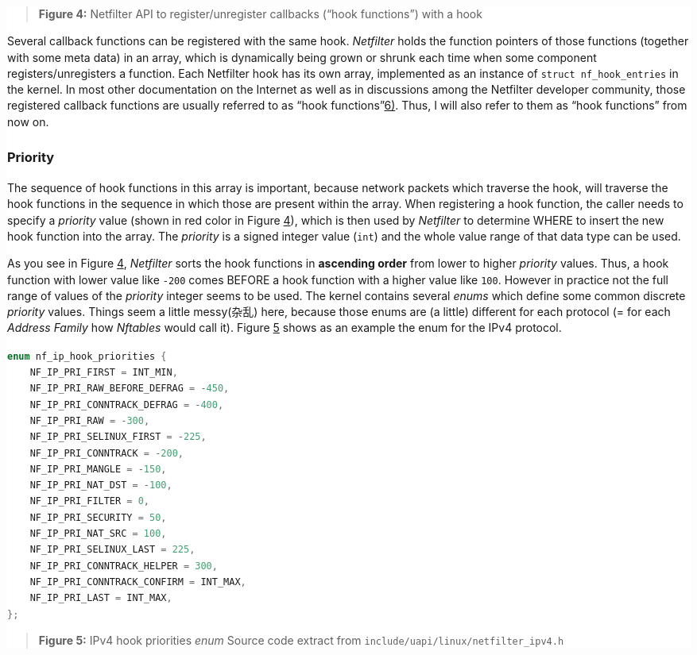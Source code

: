 > **Figure 4:** Netfilter API to register/unregister callbacks (“hook functions”) with a hook

Several callback functions can be registered with the same hook. *Netfilter* holds the function pointers of those functions (together with some meta data) in an array, which is dynamically being grown or shrunk each time when some component registers/unregisters a function. Each Netfilter hook has its own array, implemented as an instance of `struct nf_hook_entries` in the kernel. In most other documentation on the Internet as well as in discussions among the Netfilter developer community, those registered callback functions are usually referred to as “hook functions”[6)](https://thermalcircle.de/doku.php?id=blog:linux:nftables_packet_flow_netfilter_hooks_detail#fn__6). Thus, I will also refer to them as “hook functions” from now on.

### Priority

The sequence of hook functions in this array is important, because network packets which traverse the hook, will traverse the hook functions in the sequence in which those are present within the array. When registering a hook function, the caller needs to specify a *priority* value (shown in red color in Figure [4](https://thermalcircle.de/doku.php?id=blog:linux:nftables_packet_flow_netfilter_hooks_detail#nfhookregister)), which is then used by *Netfilter* to determine WHERE to insert the new hook function into the array. The *priority* is a signed integer value (`int`) and the whole value range of that data type can be used. 

As you see in Figure [4](https://thermalcircle.de/doku.php?id=blog:linux:nftables_packet_flow_netfilter_hooks_detail#nfhookregister), *Netfilter* sorts the hook functions in **ascending order** from lower to higher *priority* values. Thus, a hook function with lower value like `-200` comes BEFORE a hook function with a higher value like `100`. However in practice not the full range of values of the *priority* integer seems to be used. The kernel contains several *enums* which define some common discrete *priority* values. Things seem a little messy(杂乱) here, because those enums are (a little) different for each protocol (= for each *Address Family* how *Nftables* would call it). Figure [5](https://thermalcircle.de/doku.php?id=blog:linux:nftables_packet_flow_netfilter_hooks_detail#nfipv4hookpriorities) shows as an example the enum for the IPv4 protocol.

```c
enum nf_ip_hook_priorities {
	NF_IP_PRI_FIRST = INT_MIN,
	NF_IP_PRI_RAW_BEFORE_DEFRAG = -450,
	NF_IP_PRI_CONNTRACK_DEFRAG = -400,
	NF_IP_PRI_RAW = -300,
	NF_IP_PRI_SELINUX_FIRST = -225,
	NF_IP_PRI_CONNTRACK = -200,
	NF_IP_PRI_MANGLE = -150,
	NF_IP_PRI_NAT_DST = -100,
	NF_IP_PRI_FILTER = 0,
	NF_IP_PRI_SECURITY = 50,
	NF_IP_PRI_NAT_SRC = 100,
	NF_IP_PRI_SELINUX_LAST = 225,
	NF_IP_PRI_CONNTRACK_HELPER = 300,
	NF_IP_PRI_CONNTRACK_CONFIRM = INT_MAX,
	NF_IP_PRI_LAST = INT_MAX,
};
```



> **Figure 5:** IPv4 hook priorities *enum*
> Source code extract from `include/uapi/linux/netfilter_ipv4.h`
